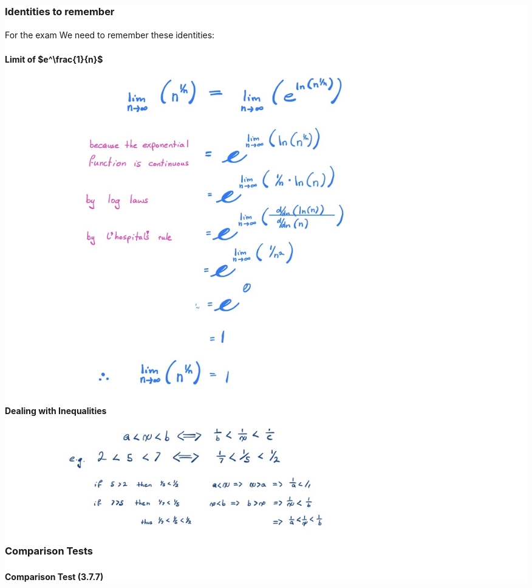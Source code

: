 ### Identities to remember

For the exam We need to remember these identities:

#### Limit of $e^\frac{1}{n}$
![8F33A1A8-36FF-43AC-B13F-B4659824B682.jpeg](8F33A1A8-36FF-43AC-B13F-B4659824B682.jpeg)

#### Dealing with Inequalities
![C613EA1A-E507-4DED-8B75-9A7B87BA17C1.jpeg](C613EA1A-E507-4DED-8B75-9A7B87BA17C1.jpeg)

### Comparison Tests

#### Comparison Test (3.7.7)